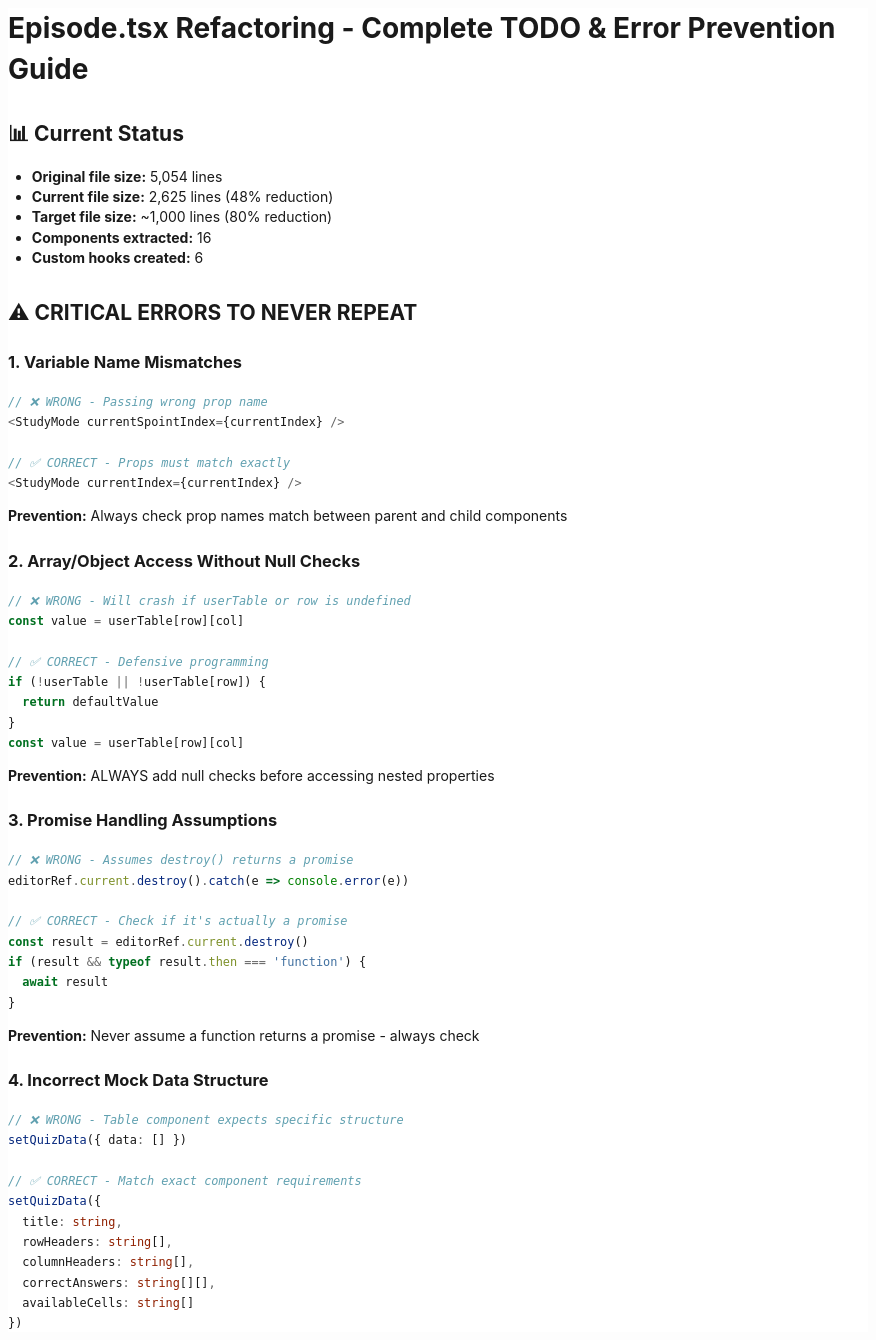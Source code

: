# Episode.tsx Refactoring - Complete TODO & Error Prevention Guide

## 📊 Current Status
- **Original file size:** 5,054 lines
- **Current file size:** 2,625 lines (48% reduction)
- **Target file size:** ~1,000 lines (80% reduction)
- **Components extracted:** 16
- **Custom hooks created:** 6

## ⚠️ CRITICAL ERRORS TO NEVER REPEAT

### 1. **Variable Name Mismatches**
```typescript
// ❌ WRONG - Passing wrong prop name
<StudyMode currentSpointIndex={currentIndex} />

// ✅ CORRECT - Props must match exactly
<StudyMode currentIndex={currentIndex} />
```
**Prevention:** Always check prop names match between parent and child components

### 2. **Array/Object Access Without Null Checks**
```typescript
// ❌ WRONG - Will crash if userTable or row is undefined
const value = userTable[row][col]

// ✅ CORRECT - Defensive programming
if (!userTable || !userTable[row]) {
  return defaultValue
}
const value = userTable[row][col]
```
**Prevention:** ALWAYS add null checks before accessing nested properties

### 3. **Promise Handling Assumptions**
```typescript
// ❌ WRONG - Assumes destroy() returns a promise
editorRef.current.destroy().catch(e => console.error(e))

// ✅ CORRECT - Check if it's actually a promise
const result = editorRef.current.destroy()
if (result && typeof result.then === 'function') {
  await result
}
```
**Prevention:** Never assume a function returns a promise - always check

### 4. **Incorrect Mock Data Structure**
```typescript
// ❌ WRONG - Table component expects specific structure
setQuizData({ data: [] })

// ✅ CORRECT - Match exact component requirements
setQuizData({
  title: string,
  rowHeaders: string[],
  columnHeaders: string[],
  correctAnswers: string[][],
  availableCells: string[]
})
```